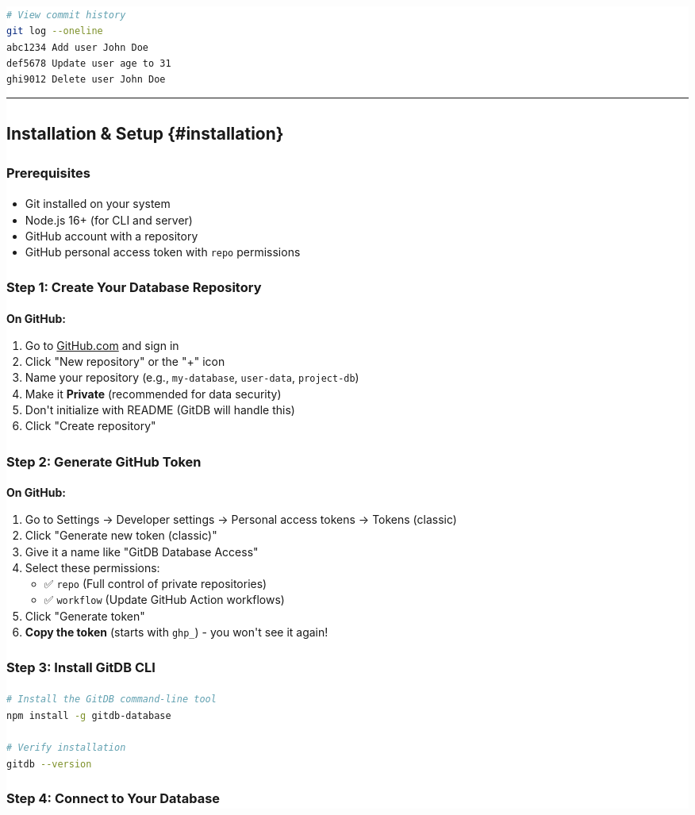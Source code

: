 ```bash
# View commit history
git log --oneline
abc1234 Add user John Doe
def5678 Update user age to 31
ghi9012 Delete user John Doe
```

---

## Installation & Setup {#installation}

### Prerequisites
- Git installed on your system
- Node.js 16+ (for CLI and server)
- GitHub account with a repository
- GitHub personal access token with `repo` permissions

### Step 1: Create Your Database Repository

**On GitHub:**
1. Go to [GitHub.com](https://github.com) and sign in
2. Click "New repository" or the "+" icon
3. Name your repository (e.g., `my-database`, `user-data`, `project-db`)
4. Make it **Private** (recommended for data security)
5. Don't initialize with README (GitDB will handle this)
6. Click "Create repository"

### Step 2: Generate GitHub Token

**On GitHub:**
1. Go to Settings → Developer settings → Personal access tokens → Tokens (classic)
2. Click "Generate new token (classic)"
3. Give it a name like "GitDB Database Access"
4. Select these permissions:
   - ✅ `repo` (Full control of private repositories)
   - ✅ `workflow` (Update GitHub Action workflows)
5. Click "Generate token"
6. **Copy the token** (starts with `ghp_`) - you won't see it again!

### Step 3: Install GitDB CLI

```bash
# Install the GitDB command-line tool
npm install -g gitdb-database

# Verify installation
gitdb --version
```

### Step 4: Connect to Your Database
